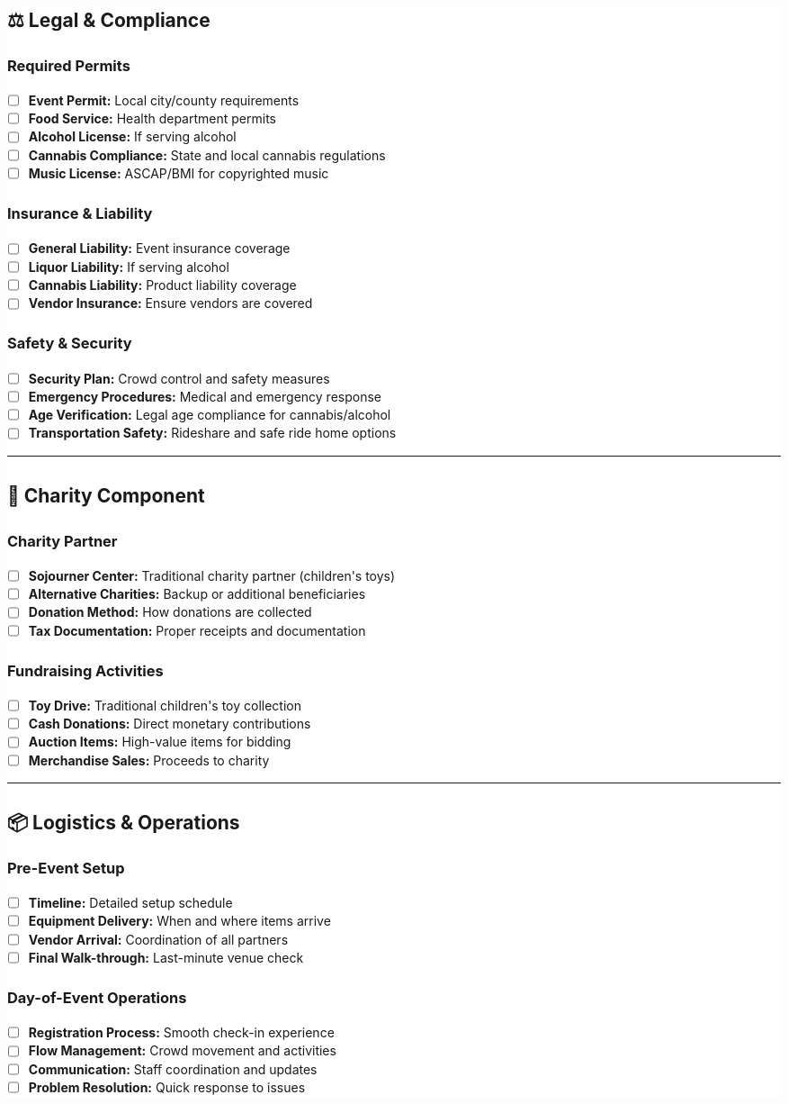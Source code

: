 
## ⚖️ Legal & Compliance

### Required Permits
- [ ] **Event Permit:** Local city/county requirements
- [ ] **Food Service:** Health department permits
- [ ] **Alcohol License:** If serving alcohol
- [ ] **Cannabis Compliance:** State and local cannabis regulations
- [ ] **Music License:** ASCAP/BMI for copyrighted music

### Insurance & Liability
- [ ] **General Liability:** Event insurance coverage
- [ ] **Liquor Liability:** If serving alcohol
- [ ] **Cannabis Liability:** Product liability coverage
- [ ] **Vendor Insurance:** Ensure vendors are covered

### Safety & Security
- [ ] **Security Plan:** Crowd control and safety measures
- [ ] **Emergency Procedures:** Medical and emergency response
- [ ] **Age Verification:** Legal age compliance for cannabis/alcohol
- [ ] **Transportation Safety:** Rideshare and safe ride home options

---

## 🎁 Charity Component

### Charity Partner
- [ ] **Sojourner Center:** Traditional charity partner (children's toys)
- [ ] **Alternative Charities:** Backup or additional beneficiaries
- [ ] **Donation Method:** How donations are collected
- [ ] **Tax Documentation:** Proper receipts and documentation

### Fundraising Activities
- [ ] **Toy Drive:** Traditional children's toy collection
- [ ] **Cash Donations:** Direct monetary contributions
- [ ] **Auction Items:** High-value items for bidding
- [ ] **Merchandise Sales:** Proceeds to charity

---

## 📦 Logistics & Operations

### Pre-Event Setup
- [ ] **Timeline:** Detailed setup schedule
- [ ] **Equipment Delivery:** When and where items arrive
- [ ] **Vendor Arrival:** Coordination of all partners
- [ ] **Final Walk-through:** Last-minute venue check

### Day-of-Event Operations
- [ ] **Registration Process:** Smooth check-in experience
- [ ] **Flow Management:** Crowd movement and activities
- [ ] **Communication:** Staff coordination and updates
- [ ] **Problem Resolution:** Quick response to issues
